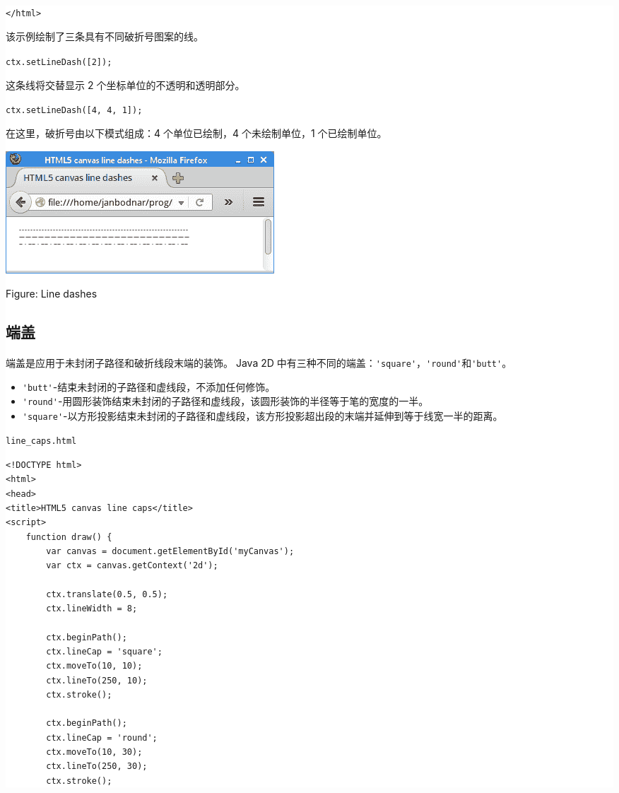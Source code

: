 ```
</html> 

```

该示例绘制了三条具有不同破折号图案的线。

```
ctx.setLineDash([2]);

```

这条线将交替显示 2 个坐标单位的不透明和透明部分。

```
ctx.setLineDash([4, 4, 1]);

```

在这里，破折号由以下模式组成：4 个单位已绘制，4 个未绘制单位，1 个已绘制单位。

![Line dashes](img/c65901be7f8f93741e4cc8099d7d6297.jpg)

Figure: Line dashes

## 端盖

端盖是应用于未封闭子路径和破折线段末端的装饰。 Java 2D 中有三种不同的端盖：`'square'`，`'round'`和`'butt'`。

*   `'butt'`-结束未封闭的子路径和虚线段，不添加任何修饰。
*   `'round'`-用圆形装饰结束未封闭的子路径和虚线段，该圆形装饰的半径等于笔的宽度的一半。
*   `'square'`-以方形投影结束未封闭的子路径和虚线段，该方形投影超出段的末端并延伸到等于线宽一半的距离。

`line_caps.html`

```
<!DOCTYPE html>
<html>
<head>
<title>HTML5 canvas line caps</title>
<script>
    function draw() {
        var canvas = document.getElementById('myCanvas');
        var ctx = canvas.getContext('2d');

        ctx.translate(0.5, 0.5);
        ctx.lineWidth = 8;

        ctx.beginPath();
        ctx.lineCap = 'square';
        ctx.moveTo(10, 10);
        ctx.lineTo(250, 10);
        ctx.stroke();

        ctx.beginPath();
        ctx.lineCap = 'round';
        ctx.moveTo(10, 30);
        ctx.lineTo(250, 30);
        ctx.stroke();        

```